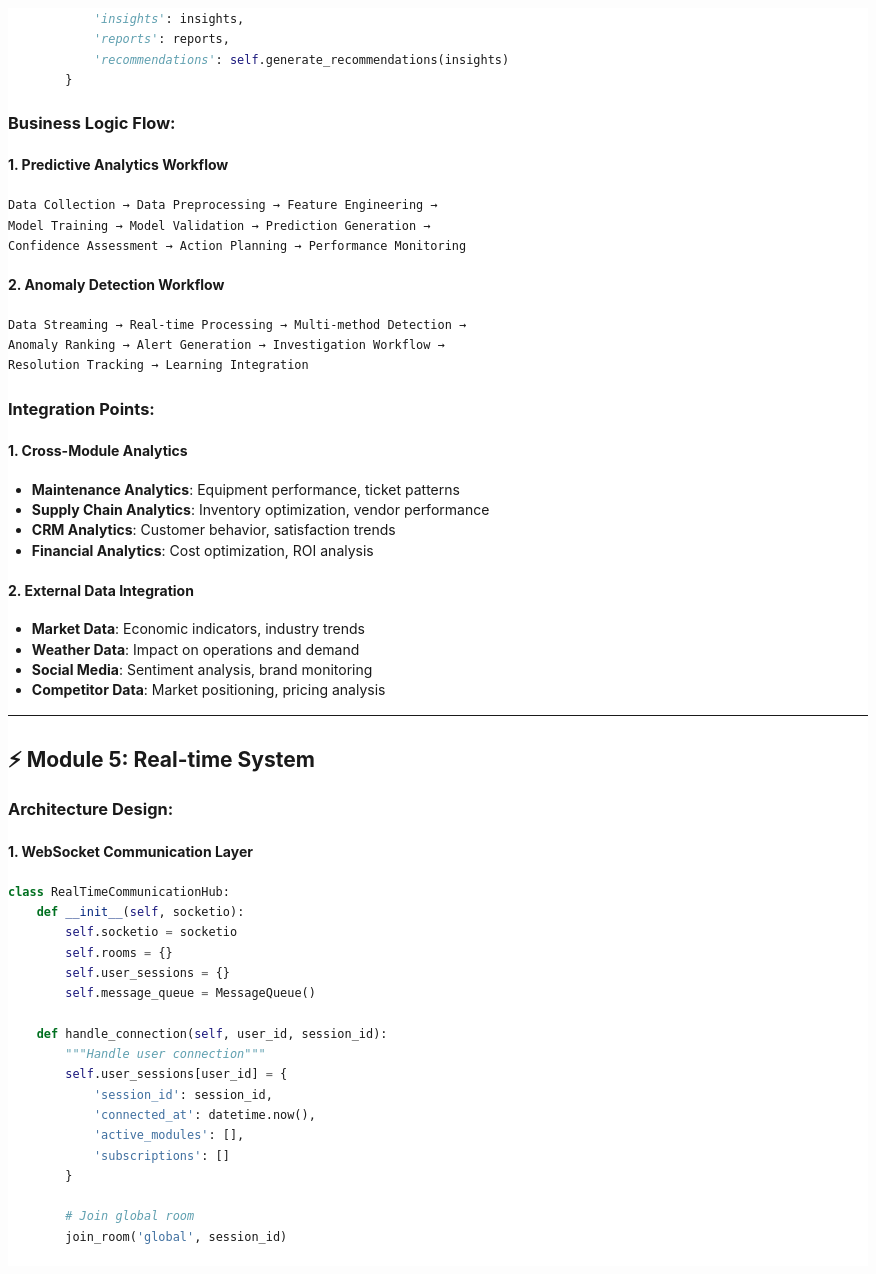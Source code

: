 ```python
            'insights': insights,
            'reports': reports,
            'recommendations': self.generate_recommendations(insights)
        }
```

### **Business Logic Flow:**

#### **1. Predictive Analytics Workflow**
```
Data Collection → Data Preprocessing → Feature Engineering → 
Model Training → Model Validation → Prediction Generation → 
Confidence Assessment → Action Planning → Performance Monitoring
```

#### **2. Anomaly Detection Workflow**
```
Data Streaming → Real-time Processing → Multi-method Detection → 
Anomaly Ranking → Alert Generation → Investigation Workflow → 
Resolution Tracking → Learning Integration
```

### **Integration Points:**

#### **1. Cross-Module Analytics**
- **Maintenance Analytics**: Equipment performance, ticket patterns
- **Supply Chain Analytics**: Inventory optimization, vendor performance
- **CRM Analytics**: Customer behavior, satisfaction trends
- **Financial Analytics**: Cost optimization, ROI analysis

#### **2. External Data Integration**
- **Market Data**: Economic indicators, industry trends
- **Weather Data**: Impact on operations and demand
- **Social Media**: Sentiment analysis, brand monitoring
- **Competitor Data**: Market positioning, pricing analysis

---

## ⚡ **Module 5: Real-time System**

### **Architecture Design:**

#### **1. WebSocket Communication Layer**
```python
class RealTimeCommunicationHub:
    def __init__(self, socketio):
        self.socketio = socketio
        self.rooms = {}
        self.user_sessions = {}
        self.message_queue = MessageQueue()
    
    def handle_connection(self, user_id, session_id):
        """Handle user connection"""
        self.user_sessions[user_id] = {
            'session_id': session_id,
            'connected_at': datetime.now(),
            'active_modules': [],
            'subscriptions': []
        }
        
        # Join global room
        join_room('global', session_id)
        
```